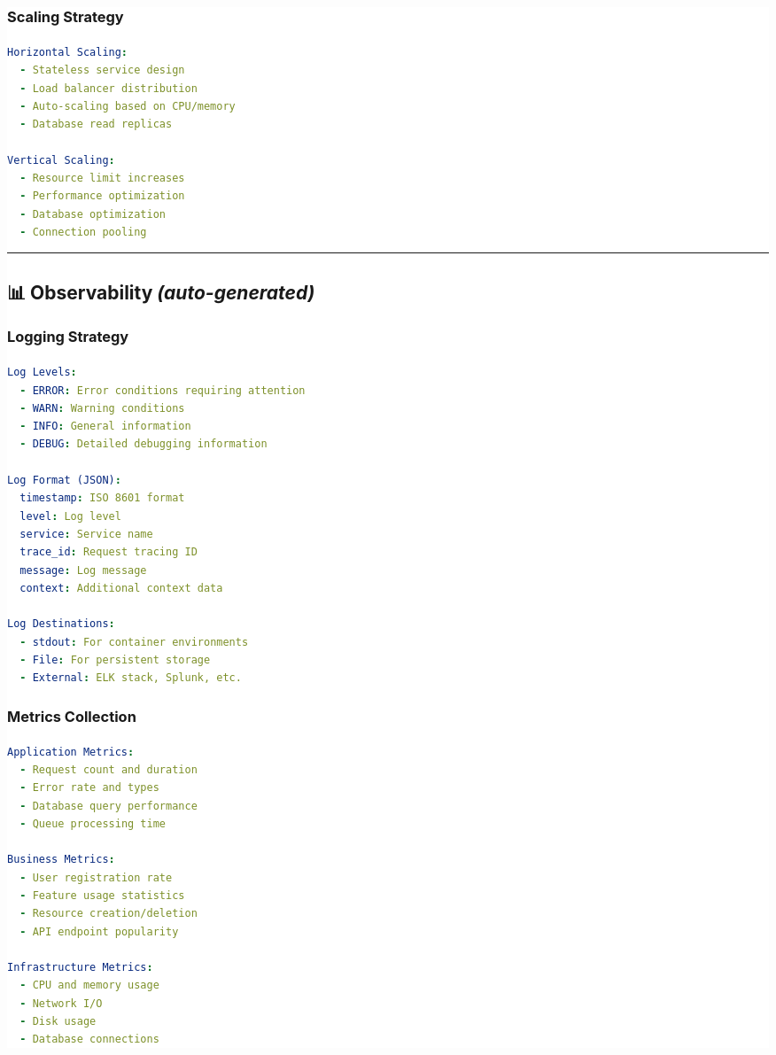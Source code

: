 ### Scaling Strategy
```yaml
Horizontal Scaling:
  - Stateless service design
  - Load balancer distribution
  - Auto-scaling based on CPU/memory
  - Database read replicas
  
Vertical Scaling:
  - Resource limit increases
  - Performance optimization
  - Database optimization
  - Connection pooling
```

---

## 📊 Observability _(auto-generated)_

### Logging Strategy
```yaml
Log Levels:
  - ERROR: Error conditions requiring attention
  - WARN: Warning conditions
  - INFO: General information
  - DEBUG: Detailed debugging information
  
Log Format (JSON):
  timestamp: ISO 8601 format
  level: Log level
  service: Service name
  trace_id: Request tracing ID
  message: Log message
  context: Additional context data
  
Log Destinations:
  - stdout: For container environments
  - File: For persistent storage
  - External: ELK stack, Splunk, etc.
```

### Metrics Collection
```yaml
Application Metrics:
  - Request count and duration
  - Error rate and types
  - Database query performance
  - Queue processing time
  
Business Metrics:
  - User registration rate
  - Feature usage statistics
  - Resource creation/deletion
  - API endpoint popularity
  
Infrastructure Metrics:
  - CPU and memory usage
  - Network I/O
  - Disk usage
  - Database connections
```
